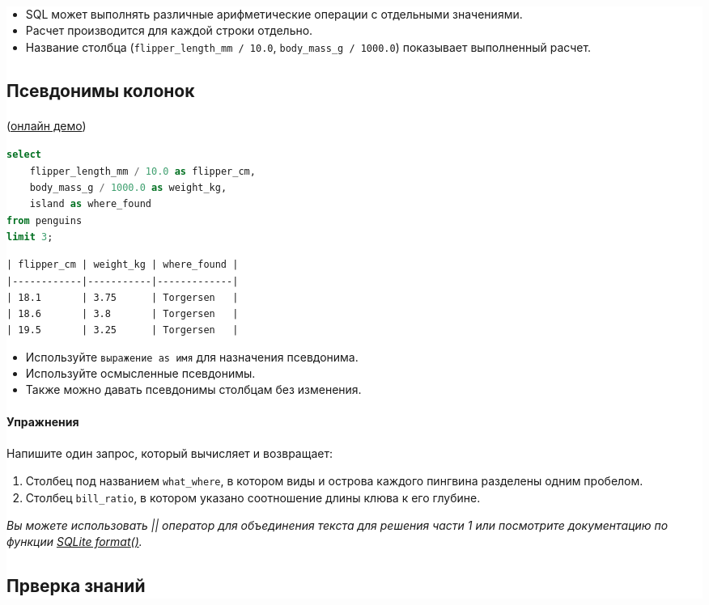 - SQL может выполнять различные арифметические операции с отдельными значениями.
- Расчет производится для каждой строки отдельно.
- Название столбца (`flipper_length_mm / 10.0`, `body_mass_g / 1000.0`) показывает выполненный расчет. 


## Псевдонимы колонок

([онлайн демо](https://sqlize.online/sql/sqlite3_data/05bde8ecc4459418c669e0637deb290d/))

```sql
select
    flipper_length_mm / 10.0 as flipper_cm,
    body_mass_g / 1000.0 as weight_kg,
    island as where_found
from penguins
limit 3;
```
```
| flipper_cm | weight_kg | where_found |
|------------|-----------|-------------|
| 18.1       | 3.75      | Torgersen   |
| 18.6       | 3.8       | Torgersen   |
| 19.5       | 3.25      | Torgersen   |
```

- Используйте `выражение as имя` для назначения псевдонима.
- Используйте осмысленные псевдонимы.
- Также можно давать псевдонимы столбцам без изменения.

#### Упражнения

Напишите один запрос, который вычисляет и возвращает:
1. Столбец под названием `what_where`, в котором виды и острова каждого пингвина разделены одним пробелом.
2. Столбец `bill_ratio`, в котором указано соотношение длины клюва к его глубине.

*Вы можете использовать || оператор для объединения текста для решения части 1 или посмотрите документацию по функции [SQLite format()](https://sqlite.org/printf.html).*

## Прверка знаний

